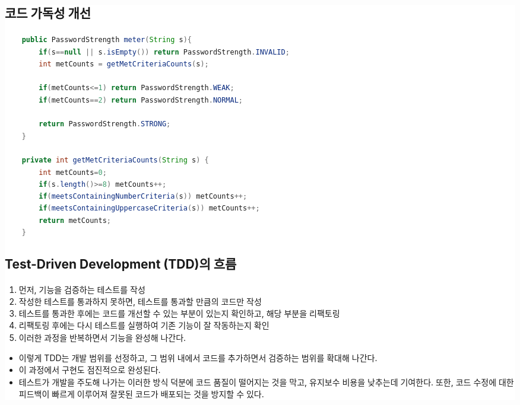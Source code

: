 ## 코드 가독성 개선

```java
    public PasswordStrength meter(String s){
        if(s==null || s.isEmpty()) return PasswordStrength.INVALID;
        int metCounts = getMetCriteriaCounts(s);

        if(metCounts<=1) return PasswordStrength.WEAK;
        if(metCounts==2) return PasswordStrength.NORMAL;

        return PasswordStrength.STRONG;
    }

    private int getMetCriteriaCounts(String s) {
        int metCounts=0;
        if(s.length()>=8) metCounts++;
        if(meetsContainingNumberCriteria(s)) metCounts++;
        if(meetsContainingUppercaseCriteria(s)) metCounts++;
        return metCounts;
    }

```

## Test-Driven Development (TDD)의 흐름

1. 먼저, 기능을 검증하는 테스트를 작성
2. 작성한 테스트를 통과하지 못하면, 테스트를 통과할 만큼의 코드만 작성
3. 테스트를 통과한 후에는 코드를 개선할 수 있는 부분이 있는지 확인하고, 해당 부분을 리팩토링
4. 리팩토링 후에는 다시 테스트를 실행하여 기존 기능이 잘 작동하는지 확인
5. 이러한 과정을 반복하면서 기능을 완성해 나간다.
- 이렇게 TDD는 개발 범위를 선정하고, 그 범위 내에서 코드를 추가하면서 검증하는 범위를 확대해 나간다.
- 이 과정에서 구현도 점진적으로 완성된다.
- 테스트가 개발을 주도해 나가는 이러한 방식 덕분에 코드 품질이 떨어지는 것을 막고, 유지보수 비용을 낮추는데 기여한다. 또한, 코드 수정에 대한 피드백이 빠르게 이루어져 잘못된 코드가 배포되는 것을 방지할 수 있다.
